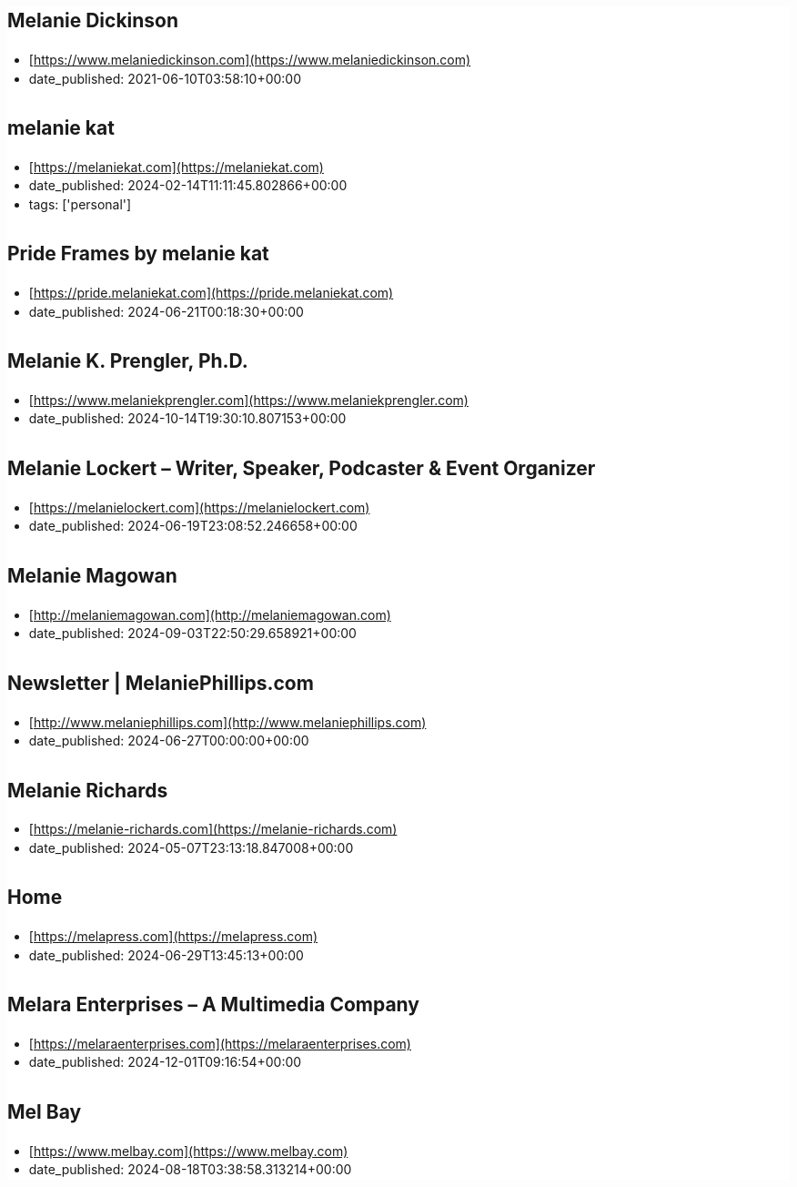  ## Melanie Dickinson
 - [https://www.melaniedickinson.com](https://www.melaniedickinson.com)
 - date_published: 2021-06-10T03:58:10+00:00

 ## melanie kat
 - [https://melaniekat.com](https://melaniekat.com)
 - date_published: 2024-02-14T11:11:45.802866+00:00
 - tags: ['personal']

 ## Pride Frames by melanie kat
 - [https://pride.melaniekat.com](https://pride.melaniekat.com)
 - date_published: 2024-06-21T00:18:30+00:00

 ## Melanie K. Prengler, Ph.D.
 - [https://www.melaniekprengler.com](https://www.melaniekprengler.com)
 - date_published: 2024-10-14T19:30:10.807153+00:00

 ## Melanie Lockert – Writer, Speaker, Podcaster & Event Organizer
 - [https://melanielockert.com](https://melanielockert.com)
 - date_published: 2024-06-19T23:08:52.246658+00:00

 ## Melanie Magowan
 - [http://melaniemagowan.com](http://melaniemagowan.com)
 - date_published: 2024-09-03T22:50:29.658921+00:00

 ## Newsletter | MelaniePhillips.com
 - [http://www.melaniephillips.com](http://www.melaniephillips.com)
 - date_published: 2024-06-27T00:00:00+00:00

 ## Melanie Richards
 - [https://melanie-richards.com](https://melanie-richards.com)
 - date_published: 2024-05-07T23:13:18.847008+00:00

 ## Home
 - [https://melapress.com](https://melapress.com)
 - date_published: 2024-06-29T13:45:13+00:00

 ## Melara Enterprises – A Multimedia Company
 - [https://melaraenterprises.com](https://melaraenterprises.com)
 - date_published: 2024-12-01T09:16:54+00:00

 ## Mel Bay
 - [https://www.melbay.com](https://www.melbay.com)
 - date_published: 2024-08-18T03:38:58.313214+00:00
